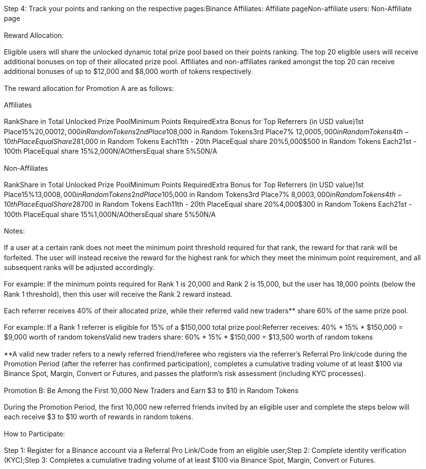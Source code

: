 Step 4: Track your points and ranking on the respective pages:Binance Affiliates: Affiliate pageNon-affiliate users: Non-Affiliate page

Reward Allocation:

Eligible users will share the unlocked dynamic total prize pool based on their points ranking. The top 20 eligible users will receive additional bonuses on top of their allocated prize pool. Affiliates and non-affiliates ranked amongst the top 20 can receive additional bonuses of up to $12,000 and $8,000 worth of tokens respectively. 

The reward allocation for Promotion A are as follows:

Affiliates

RankShare in Total Unlocked Prize PoolMinimum Points RequiredExtra Bonus for Top Referrers (in USD value)1st Place15%20,000$12,000 in Random Tokens2nd Place10%15,000$8,000 in Random Tokens3rd Place7% 12,000$5,000 in Random Tokens4th - 10th PlaceEqual Share 28%10,000$1,000 in Random Tokens Each11th - 20th PlaceEqual share 20%5,000$500 in Random Tokens Each21st - 100th PlaceEqual share 15%2,000N/AOthersEqual share 5%50N/A

Non-Affiliates

RankShare in Total Unlocked Prize PoolMinimum Points RequiredExtra Bonus for Top Referrers (in USD value)1st Place15%13,000$8,000 in Random Tokens2nd Place10%10,000$5,000 in Random Tokens3rd Place7% 8,000$3,000 in Random Tokens4th - 10th PlaceEqual Share 28%6,000$700 in Random Tokens Each11th - 20th PlaceEqual share 20%4,000$300 in Random Tokens Each21st - 100th PlaceEqual share 15%1,000N/AOthersEqual share 5%50N/A

Notes: 

If a user at a certain rank does not meet the minimum point threshold required for that rank, the reward for that rank will be forfeited. The user will instead receive the reward for the highest rank for which they meet the minimum point requirement, and all subsequent ranks will be adjusted accordingly.

For example: If the minimum points required for Rank 1 is 20,000 and Rank 2 is 15,000, but the user has 18,000 points (below the Rank 1 threshold), then this user will receive the Rank 2 reward instead.

Each referrer receives 40% of their allocated prize, while their referred valid new traders** share 60% of the same prize pool.

For example: If a Rank 1 referrer is eligible for 15% of a $150,000 total prize pool:Referrer receives: 40% * 15% * $150,000 = $9,000 worth of random tokensValid new traders share: 60% * 15% * $150,000 = $13,500 worth of random tokens

**A valid new trader refers to a newly referred friend/referee who registers via the referrer’s Referral Pro link/code during the Promotion Period (after the referrer has confirmed participation), completes a cumulative trading volume of at least $100 via Binance Spot, Margin, Convert or Futures, and passes the platform’s risk assessment (including KYC processes). 

Promotion B: Be Among the First 10,000 New Traders and Earn $3 to $10 in Random Tokens

During the Promotion Period, the first 10,000 new referred friends invited by an eligible user and complete the steps below will each receive $3 to $10 worth of rewards in random tokens.

How to Participate: 

Step 1: Register for a Binance account via a Referral Pro Link/Code from an eligible user;Step 2: Complete identity verification (KYC);Step 3: Completes a cumulative trading volume of at least $100 via Binance Spot, Margin, Convert or Futures.
